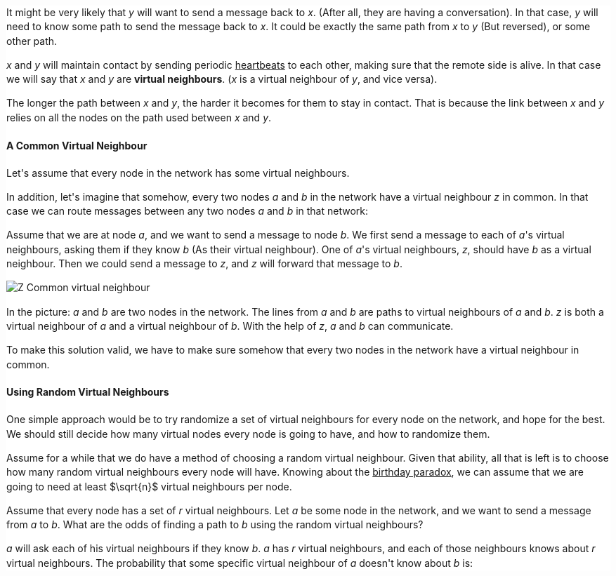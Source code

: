 It might be very likely that $y$ will want to send a message back to $x$.
(After all, they are having a conversation). In that case, $y$ will need to
know some path to send the message back to $x$. It could be exactly the same
path from $x$ to $y$ (But reversed), or some other path.

$x$ and $y$ will maintain contact by sending periodic
[heartbeats](http://en.wikipedia.org/wiki/Heartbeat_%28computing%29) to each
other, making sure that the remote side is alive. In that case we will say that
$x$ and $y$ are **virtual neighbours**. ($x$ is a virtual neighbour of
$y$, and vice versa).

The longer the path between $x$ and $y$, the harder it becomes for them to
stay in contact. That is because the link between $x$ and $y$ relies on all
the nodes on the path used between $x$ and $y$.

<h4>A Common Virtual Neighbour</h4>

Let's assume that every node in the network has some virtual neighbours.

In addition, let's imagine that somehow, every two nodes $a$ and $b$ in the
network have a virtual neighbour $z$ in common. In that case we can route
messages between any two nodes $a$ and $b$ in that network:

Assume that we are at node $a$, and we want to send a message to node $b$.
We first send a message to each of $a$'s virtual neighbours, asking them if
they know $b$ (As their virtual neighbour). One of $a$'s virtual
neighbours, $z$, should have $b$ as a virtual neighbour. Then we could send
a message to $z$, and $z$ will forward that message to $b$.

![Z Common virtual neighbour]({filename}images/z_common_virtual_neighbour.svg)

In the picture: $a$ and $b$ are two nodes in the network. The lines from
$a$ and $b$ are paths to virtual neighbours of $a$ and $b$. $z$ is
both a virtual neighbour of $a$ and a virtual neighbour of $b$. With the
help of $z$, $a$ and $b$ can communicate.

To make this solution valid, we have to make sure somehow that every two nodes
in the network have a virtual neighbour in common.

<h4>Using Random Virtual Neighbours</h4>

One simple approach would be to try randomize a set of virtual neighbours for
every node on the network, and hope for the best. We should still decide how
many virtual nodes every node is going to have, and how to randomize them.

Assume for a while that we do have a method of choosing a random virtual
neighbour. Given that ability, all that is left is to choose how many random
virtual neighbours every node will have. Knowing about the [birthday paradox](
http://en.wikipedia.org/wiki/Birthday_problem), we can assume that we are going
to need at least $\sqrt{n}$ virtual neighbours per node.

Assume that every node has a set of $r$ virtual neighbours. Let $a$ be some
node in the network, and we want to send a message from $a$ to $b$. What
are the odds of finding a path to $b$ using the random virtual
neighbours?

$a$ will ask each of his virtual neighbours if they know $b$. $a$ has
$r$ virtual neighbours, and each of those neighbours knows about $r$
virtual neighbours. The probability that some specific virtual neighbour of
$a$ doesn't know about $b$ is:
